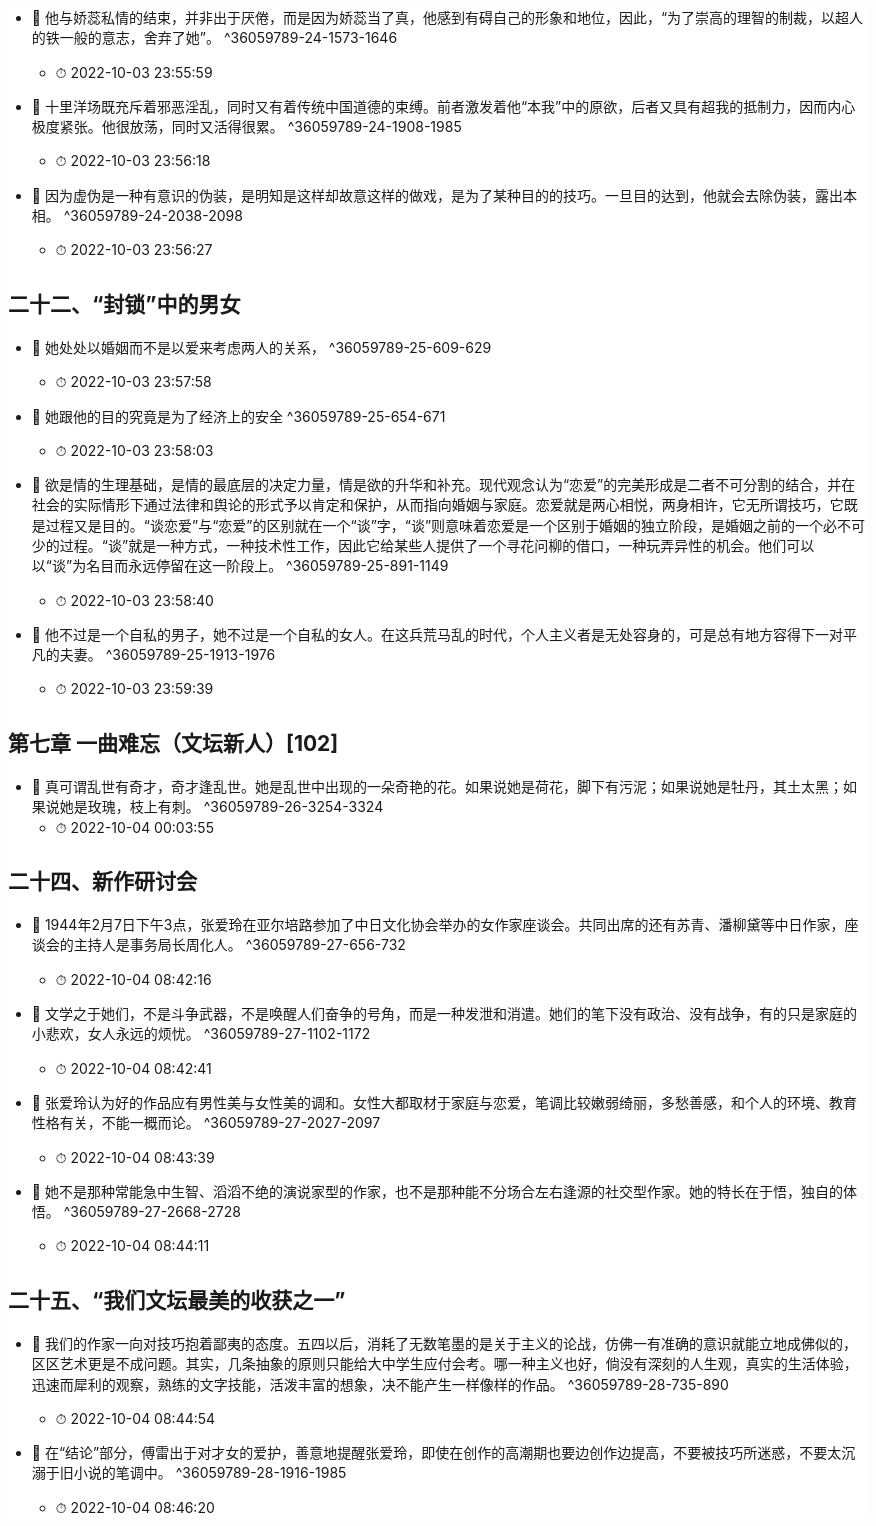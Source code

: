 
- 📌 他与娇蕊私情的结束，并非出于厌倦，而是因为娇蕊当了真，他感到有碍自己的形象和地位，因此，“为了崇高的理智的制裁，以超人的铁一般的意志，舍弃了她”。 ^36059789-24-1573-1646
    - ⏱ 2022-10-03 23:55:59 

- 📌 十里洋场既充斥着邪恶淫乱，同时又有着传统中国道德的束缚。前者激发着他“本我”中的原欲，后者又具有超我的抵制力，因而内心极度紧张。他很放荡，同时又活得很累。 ^36059789-24-1908-1985
    - ⏱ 2022-10-03 23:56:18 

- 📌 因为虚伪是一种有意识的伪装，是明知是这样却故意这样的做戏，是为了某种目的的技巧。一旦目的达到，他就会去除伪装，露出本相。 ^36059789-24-2038-2098
    - ⏱ 2022-10-03 23:56:27 
## 二十二、“封锁”中的男女


- 📌 她处处以婚姻而不是以爱来考虑两人的关系， ^36059789-25-609-629
    - ⏱ 2022-10-03 23:57:58 

- 📌 她跟他的目的究竟是为了经济上的安全 ^36059789-25-654-671
    - ⏱ 2022-10-03 23:58:03 

- 📌 欲是情的生理基础，是情的最底层的决定力量，情是欲的升华和补充。现代观念认为“恋爱”的完美形成是二者不可分割的结合，并在社会的实际情形下通过法律和舆论的形式予以肯定和保护，从而指向婚姻与家庭。恋爱就是两心相悦，两身相许，它无所谓技巧，它既是过程又是目的。“谈恋爱”与“恋爱”的区别就在一个“谈”字，“谈”则意味着恋爱是一个区别于婚姻的独立阶段，是婚姻之前的一个必不可少的过程。“谈”就是一种方式，一种技术性工作，因此它给某些人提供了一个寻花问柳的借口，一种玩弄异性的机会。他们可以以“谈”为名目而永远停留在这一阶段上。 ^36059789-25-891-1149
    - ⏱ 2022-10-03 23:58:40 

- 📌 他不过是一个自私的男子，她不过是一个自私的女人。在这兵荒马乱的时代，个人主义者是无处容身的，可是总有地方容得下一对平凡的夫妻。 ^36059789-25-1913-1976
    - ⏱ 2022-10-03 23:59:39 
## 第七章 一曲难忘（文坛新人）[102]


- 📌 真可谓乱世有奇才，奇才逢乱世。她是乱世中出现的一朵奇艳的花。如果说她是荷花，脚下有污泥；如果说她是牡丹，其土太黑；如果说她是玫瑰，枝上有刺。 ^36059789-26-3254-3324
    - ⏱ 2022-10-04 00:03:55 
## 二十四、新作研讨会


- 📌 1944年2月7日下午3点，张爱玲在亚尔培路参加了中日文化协会举办的女作家座谈会。共同出席的还有苏青、潘柳黛等中日作家，座谈会的主持人是事务局长周化人。 ^36059789-27-656-732
    - ⏱ 2022-10-04 08:42:16 

- 📌 文学之于她们，不是斗争武器，不是唤醒人们奋争的号角，而是一种发泄和消遣。她们的笔下没有政治、没有战争，有的只是家庭的小悲欢，女人永远的烦忧。 ^36059789-27-1102-1172
    - ⏱ 2022-10-04 08:42:41 

- 📌 张爱玲认为好的作品应有男性美与女性美的调和。女性大都取材于家庭与恋爱，笔调比较嫩弱绮丽，多愁善感，和个人的环境、教育性格有关，不能一概而论。 ^36059789-27-2027-2097
    - ⏱ 2022-10-04 08:43:39 

- 📌 她不是那种常能急中生智、滔滔不绝的演说家型的作家，也不是那种能不分场合左右逢源的社交型作家。她的特长在于悟，独自的体悟。 ^36059789-27-2668-2728
    - ⏱ 2022-10-04 08:44:11 
## 二十五、“我们文坛最美的收获之一”


- 📌 我们的作家一向对技巧抱着鄙夷的态度。五四以后，消耗了无数笔墨的是关于主义的论战，仿佛一有准确的意识就能立地成佛似的，区区艺术更是不成问题。其实，几条抽象的原则只能给大中学生应付会考。哪一种主义也好，倘没有深刻的人生观，真实的生活体验，迅速而犀利的观察，熟练的文字技能，活泼丰富的想象，决不能产生一样像样的作品。 ^36059789-28-735-890
    - ⏱ 2022-10-04 08:44:54 

- 📌 在“结论”部分，傅雷出于对才女的爱护，善意地提醒张爱玲，即使在创作的高潮期也要边创作边提高，不要被技巧所迷惑，不要太沉溺于旧小说的笔调中。 ^36059789-28-1916-1985
    - ⏱ 2022-10-04 08:46:20 
